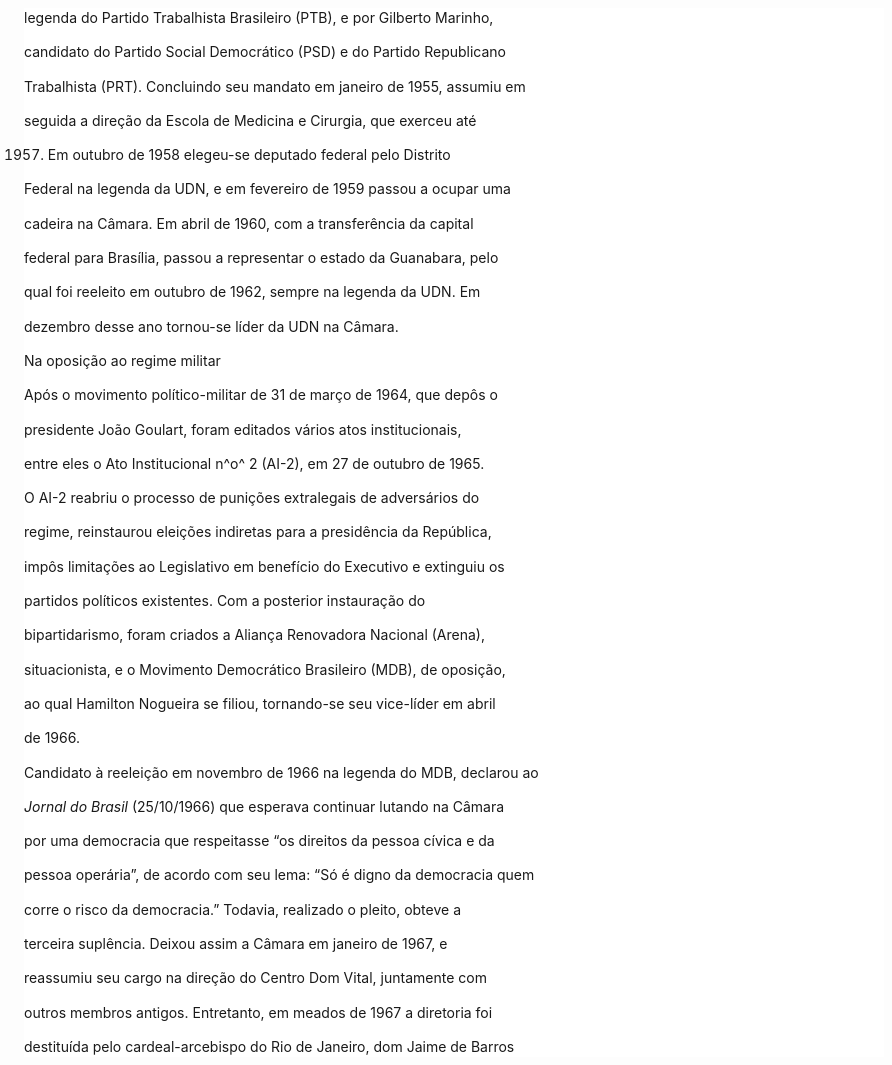 legenda do Partido Trabalhista Brasileiro (PTB), e por Gilberto Marinho,

candidato do Partido Social Democrático (PSD) e do Partido Republicano

Trabalhista (PRT). Concluindo seu mandato em janeiro de 1955, assumiu em

seguida a direção da Escola de Medicina e Cirurgia, que exerceu até

1957. Em outubro de 1958 elegeu-se deputado federal pelo Distrito

Federal na legenda da UDN, e em fevereiro de 1959 passou a ocupar uma

cadeira na Câmara. Em abril de 1960, com a transferência da capital

federal para Brasília, passou a representar o estado da Guanabara, pelo

qual foi reeleito em outubro de 1962, sempre na legenda da UDN. Em

dezembro desse ano tornou-se líder da UDN na Câmara.



Na oposição ao regime militar



Após o movimento político-militar de 31 de março de 1964, que depôs o

presidente João Goulart, foram editados vários atos institucionais,

entre eles o Ato Institucional n^o^ 2 (AI-2), em 27 de outubro de 1965.

O AI-2 reabriu o processo de punições extralegais de adversários do

regime, reinstaurou eleições indiretas para a presidência da República,

impôs limitações ao Legislativo em benefício do Executivo e extinguiu os

partidos políticos existentes. Com a posterior instauração do

bipartidarismo, foram criados a Aliança Renovadora Nacional (Arena),

situacionista, e o Movimento Democrático Brasileiro (MDB), de oposição,

ao qual Hamilton Nogueira se filiou, tornando-se seu vice-líder em abril

de 1966.



Candidato à reeleição em novembro de 1966 na legenda do MDB, declarou ao

*Jornal do Brasil* (25/10/1966) que esperava continuar lutando na Câmara

por uma democracia que respeitasse “os direitos da pessoa cívica e da

pessoa operária”, de acordo com seu lema: “Só é digno da democracia quem

corre o risco da democracia.” Todavia, realizado o pleito, obteve a

terceira suplência. Deixou assim a Câmara em janeiro de 1967, e

reassumiu seu cargo na direção do Centro Dom Vital, juntamente com

outros membros antigos. Entretanto, em meados de 1967 a diretoria foi

destituída pelo cardeal-arcebispo do Rio de Janeiro, dom Jaime de Barros
